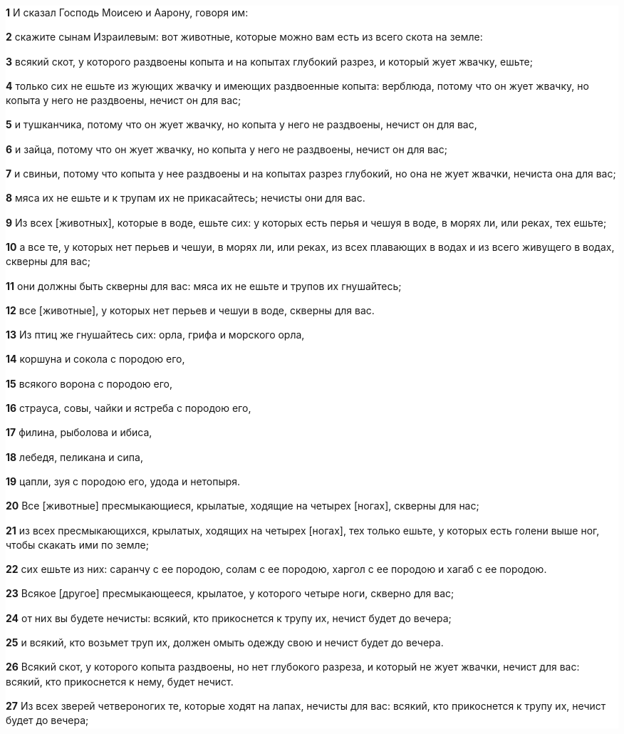 **1** И сказал Господь Моисею и Аарону, говоря им:

**2** скажите сынам Израилевым: вот животные, которые можно вам есть из всего скота на земле:

**3** всякий скот, у которого раздвоены копыта и на копытах глубокий разрез, и который жует жвачку, ешьте;

**4** только сих не ешьте из жующих жвачку и имеющих раздвоенные копыта: верблюда, потому что он жует жвачку, но копыта у него не раздвоены, нечист он для вас;

**5** и тушканчика, потому что он жует жвачку, но копыта у него не раздвоены, нечист он для вас,

**6** и зайца, потому что он жует жвачку, но копыта у него не раздвоены, нечист он для вас;

**7** и свиньи, потому что копыта у нее раздвоены и на копытах разрез глубокий, но она не жует жвачки, нечиста она для вас;

**8** мяса их не ешьте и к трупам их не прикасайтесь; нечисты они для вас.

**9** Из всех [животных], которые в воде, ешьте сих: у которых есть перья и чешуя в воде, в морях ли, или реках, тех ешьте;

**10** а все те, у которых нет перьев и чешуи, в морях ли, или реках, из всех плавающих в водах и из всего живущего в водах, скверны для вас;

**11** они должны быть скверны для вас: мяса их не ешьте и трупов их гнушайтесь;

**12** все [животные], у которых нет перьев и чешуи в воде, скверны для вас.

**13** Из птиц же гнушайтесь сих: орла, грифа и морского орла,

**14** коршуна и сокола с породою его,

**15** всякого ворона с породою его,

**16** страуса, совы, чайки и ястреба с породою его,

**17** филина, рыболова и ибиса,

**18** лебедя, пеликана и сипа,

**19** цапли, зуя с породою его, удода и нетопыря.

**20** Все [животные] пресмыкающиеся, крылатые, ходящие на четырех [ногах], скверны для нас;

**21** из всех пресмыкающихся, крылатых, ходящих на четырех [ногах], тех только ешьте, у которых есть голени выше ног, чтобы скакать ими по земле;

**22** сих ешьте из них: саранчу с ее породою, солам с ее породою, харгол с ее породою и хагаб с ее породою.

**23** Всякое [другое] пресмыкающееся, крылатое, у которого четыре ноги, скверно для вас;

**24** от них вы будете нечисты: всякий, кто прикоснется к трупу их, нечист будет до вечера;

**25** и всякий, кто возьмет труп их, должен омыть одежду свою и нечист будет до вечера.

**26** Всякий скот, у которого копыта раздвоены, но нет глубокого разреза, и который не жует жвачки, нечист для вас: всякий, кто прикоснется к нему, будет нечист.

**27** Из всех зверей четвероногих те, которые ходят на лапах, нечисты для вас: всякий, кто прикоснется к трупу их, нечист будет до вечера;
